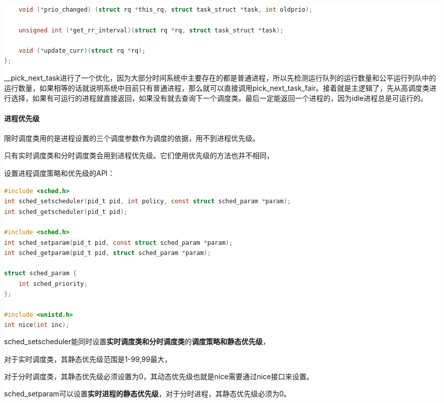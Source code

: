 ```c
	void (*prio_changed) (struct rq *this_rq, struct task_struct *task, int oldprio);

	unsigned int (*get_rr_interval)(struct rq *rq, struct task_struct *task);

	void (*update_curr)(struct rq *rq);
};
```



__pick_next_task进行了一个优化，因为大部分时间系统中主要存在的都是普通进程，所以先检测运行队列的运行数量和公平运行列队中的运行数量，如果相等的话就说明系统中目前只有普通进程，那么就可以直接调用pick_next_task_fair。接着就是主逻辑了，先从高调度类进行选择，如果有可运行的进程就直接返回，如果没有就去查询下一个调度类。最后一定能返回一个进程的，因为idle进程总是可运行的。



#### 进程优先级

限时调度类用的是进程设置的三个调度参数作为调度的依据，用不到进程优先级。

只有实时调度类和分时调度类会用到进程优先级。它们使用优先级的方法也并不相同，

设置进程调度策略和优先级的API：

```c
#include <sched.h>
int sched_setscheduler(pid_t pid, int policy, const struct sched_param *param);
int sched_getscheduler(pid_t pid);

#include <sched.h>
int sched_setparam(pid_t pid, const struct sched_param *param);
int sched_getparam(pid_t pid, struct sched_param *param);

struct sched_param {
    int sched_priority;
};

#include <unistd.h>
int nice(int inc);
```

sched_setscheduler能同时设置**实时调度类和分时调度类**的**调度策略和静态优先级**，

对于实时调度类，其静态优先级范围是1-99,99最大，

对于分时调度类，其静态优先级必须设置为0，其动态优先级也就是nice需要通过nice接口来设置。

sched_setparam可以设置**实时进程的静态优先级**，对于分时进程，其静态优先级必须为0。
